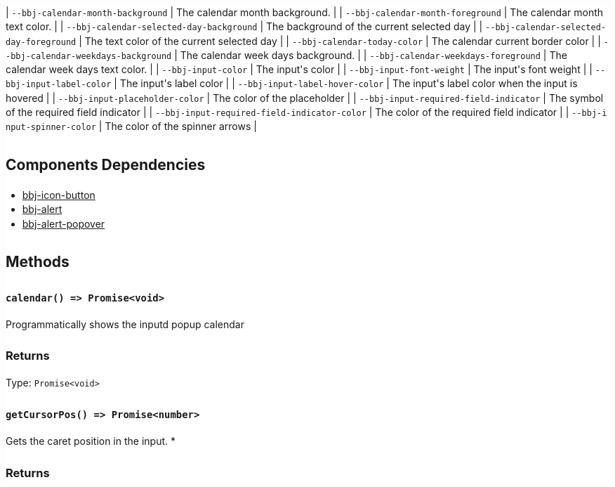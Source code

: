 | ``--bbj-calendar-month-background``            | The calendar month background.                    |
| ``--bbj-calendar-month-foreground``            | The calendar month text color.                    |
| ``--bbj-calendar-selected-day-background``     | The background of the current selected day        |
| ``--bbj-calendar-selected-day-foreground``     | The text color of the current selected day        |
| ``--bbj-calendar-today-color``                 | The calendar current border color                 |
| ``--bbj-calendar-weekdays-background``         | The calendar week days background.                |
| ``--bbj-calendar-weekdays-foreground``         | The calendar week days text color.                |
| ``--bbj-input-color``                          | The input's color                                 |
| ``--bbj-input-font-weight``                    | The input's font weight                           |
| ``--bbj-input-label-color``                    | The input's label color                           |
| ``--bbj-input-label-hover-color``              | The input's label color when the input is hovered |
| ``--bbj-input-placeholder-color``              | The color of the placeholder                      |
| ``--bbj-input-required-field-indicator``       | The symbol of the required field indicator        |
| ``--bbj-input-required-field-indicator-color`` | The color of the required field indicator         |
| ``--bbj-input-spinner-color``                  | The color of the spinner arrows                   |


</div>

## Components Dependencies

- [bbj-icon-button](web-components/bbj-icon-button.md)
- [bbj-alert](web-components/bbj-alert.md)
- [bbj-alert-popover](web-components/bbj-alert-popover.md)

## Methods

### `calendar() => Promise<void>`

Programmatically shows the inputd popup calendar

### Returns

Type: `Promise<void>`

### `getCursorPos() => Promise<number>`

Gets the caret position in the input. *

### Returns
